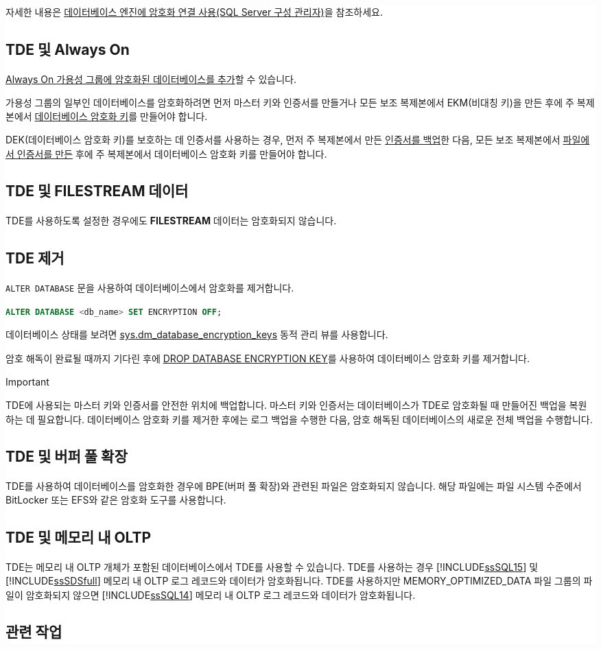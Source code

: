 자세한 내용은 [데이터베이스 엔진에 암호화 연결 사용(SQL Server 구성 관리자)](../../../database-engine/configure-windows/enable-encrypted-connections-to-the-database-engine.md)을 참조하세요.

## <a name="tde-and-always-on"></a>TDE 및 Always On    
[Always On 가용성 그룹에 암호화된 데이터베이스를 추가](../../../database-engine/availability-groups/windows/encrypted-databases-with-always-on-availability-groups-sql-server.md)할 수 있습니다.  

가용성 그룹의 일부인 데이터베이스를 암호화하려면 먼저 마스터 키와 인증서를 만들거나 모든 보조 복제본에서 EKM(비대칭 키)을 만든 후에 주 복제본에서 [데이터베이스 암호화 키](../../../t-sql/statements/create-database-encryption-key-transact-sql.md)를 만들어야 합니다.  

DEK(데이터베이스 암호화 키)를 보호하는 데 인증서를 사용하는 경우, 먼저 주 복제본에서 만든 [인증서를 백업](../../../t-sql/statements/backup-certificate-transact-sql.md)한 다음, 모든 보조 복제본에서 [파일에서 인증서를 만든](../../../t-sql/statements/create-certificate-transact-sql.md) 후에 주 복제본에서 데이터베이스 암호화 키를 만들어야 합니다. 

## <a name="tde-and-filestream-data"></a>TDE 및 FILESTREAM 데이터

TDE를 사용하도록 설정한 경우에도 **FILESTREAM** 데이터는 암호화되지 않습니다.

<a name="scan-suspend-resume"></a>

## <a name="remove-tde"></a>TDE 제거

`ALTER DATABASE` 문을 사용하여 데이터베이스에서 암호화를 제거합니다.

```sql
ALTER DATABASE <db_name> SET ENCRYPTION OFF;
```

데이터베이스 상태를 보려면 [sys.dm_database_encryption_keys](../../../relational-databases/system-dynamic-management-views/sys-dm-database-encryption-keys-transact-sql.md) 동적 관리 뷰를 사용합니다.

암호 해독이 완료될 때까지 기다린 후에 [DROP DATABASE ENCRYPTION KEY](../../../t-sql/statements/drop-database-encryption-key-transact-sql.md)를 사용하여 데이터베이스 암호화 키를 제거합니다.

> [!IMPORTANT]
> TDE에 사용되는 마스터 키와 인증서를 안전한 위치에 백업합니다. 마스터 키와 인증서는 데이터베이스가 TDE로 암호화될 때 만들어진 백업을 복원하는 데 필요합니다. 데이터베이스 암호화 키를 제거한 후에는 로그 백업을 수행한 다음, 암호 해독된 데이터베이스의 새로운 전체 백업을 수행합니다. 

## <a name="tde-and-buffer-pool-extension"></a>TDE 및 버퍼 풀 확장

TDE를 사용하여 데이터베이스를 암호화한 경우에 BPE(버퍼 풀 확장)와 관련된 파일은 암호화되지 않습니다. 해당 파일에는 파일 시스템 수준에서 BitLocker 또는 EFS와 같은 암호화 도구를 사용합니다.

## <a name="tde-and-in-memory-oltp"></a>TDE 및 메모리 내 OLTP

TDE는 메모리 내 OLTP 개체가 포함된 데이터베이스에서 TDE를 사용할 수 있습니다. TDE를 사용하는 경우 [!INCLUDE[ssSQL15](../../../includes/sssql15-md.md)] 및 [!INCLUDE[ssSDSfull](../../../includes/sssdsfull-md.md)] 메모리 내 OLTP 로그 레코드와 데이터가 암호화됩니다. TDE를 사용하지만 MEMORY_OPTIMIZED_DATA 파일 그룹의 파일이 암호화되지 않으면 [!INCLUDE[ssSQL14](../../../includes/sssql14-md.md)] 메모리 내 OLTP 로그 레코드와 데이터가 암호화됩니다.

## <a name="related-tasks"></a>관련 작업
